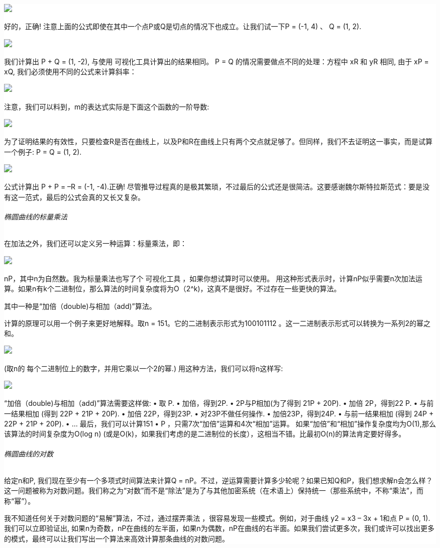 ![](https://raw.githubusercontent.com/OliverRen/olili_blog_img/master/密码学3-非对称加密算法(主要介绍ECC椭圆曲线加密)/2020811/1597124891801.png)

好的，正确!
注意上面的公式即使在其中一个点P或Q是切点的情况下也成立。让我们试一下P = (-1, 4) 、 Q = (1, 2).

![](https://raw.githubusercontent.com/OliverRen/olili_blog_img/master/密码学3-非对称加密算法(主要介绍ECC椭圆曲线加密)/2020811/1597124891804.png)

我们计算出 P + Q = (1, -2), 与使用 可视化工具计算出的结果相同。
P = Q 的情况需要做点不同的处理：方程中 xR 和 yR 相同, 由于 xP = xQ, 我们必须使用不同的公式来计算斜率：

![](https://raw.githubusercontent.com/OliverRen/olili_blog_img/master/密码学3-非对称加密算法(主要介绍ECC椭圆曲线加密)/2020811/1597124891806.png)

注意，我们可以料到，m的表达式实际是下面这个函数的一阶导数:

![](https://raw.githubusercontent.com/OliverRen/olili_blog_img/master/密码学3-非对称加密算法(主要介绍ECC椭圆曲线加密)/2020811/1597124891807.png)

为了证明结果的有效性，只要检查R是否在曲线上，以及P和R在曲线上只有两个交点就足够了。但同样，我们不去证明这一事实，而是试算一个例子: P = Q = (1, 2).

![](https://raw.githubusercontent.com/OliverRen/olili_blog_img/master/密码学3-非对称加密算法(主要介绍ECC椭圆曲线加密)/2020811/1597124891911.png)

公式计算出 P + P = –R = (-1, -4).正确!
尽管推导过程真的是极其繁琐，不过最后的公式还是很简洁。这要感谢魏尔斯特拉斯范式：要是没有这一范式，最后的公式会真的又长又复杂。

###### 椭圆曲线的标量乘法

在加法之外，我们还可以定义另一种运算：标量乘法，即：

![](https://raw.githubusercontent.com/OliverRen/olili_blog_img/master/密码学3-非对称加密算法(主要介绍ECC椭圆曲线加密)/2020811/1597124891830.png)

nP，其中n为自然数。我为标量乘法也写了个 可视化工具 ，如果你想试算时可以使用。
用这种形式表示时，计算nP似乎需要n次加法运算。如果n有k个二进制位，那么算法的时间复杂度将为O（2^k)，这真不是很好。不过存在一些更快的算法。

其中一种是“加倍（double)与相加（add)”算法。

计算的原理可以用一个例子来更好地解释。取n = 151。它的二进制表示形式为100101112 。这一二进制表示形式可以转换为一系列2的幂之和。

![](https://raw.githubusercontent.com/OliverRen/olili_blog_img/master/密码学3-非对称加密算法(主要介绍ECC椭圆曲线加密)/2020811/1597124891906.png)

(取n的 每个二进制位上的数字，并用它乘以一个2的幂.)
用这种方法，我们可以将n这样写:

![](https://raw.githubusercontent.com/OliverRen/olili_blog_img/master/密码学3-非对称加密算法(主要介绍ECC椭圆曲线加密)/2020811/1597124891907.png)

“加倍（double)与相加（add)”算法需要这样做:
• 取 P. • 加倍，得到2P. • 2P与P相加(为了得到 21P + 20P). • 加倍 2P，得到22 P. • 与前一结果相加 (得到 22P + 21P + 20P). • 加倍 22P，得到23P. • 对23P不做任何操作. • 加倍23P，得到24P. • 与前一结果相加 (得到 24P + 22P + 21P + 20P). • … 最后，我们可以计算151 • P ，只需7次“加倍”运算和4次“相加”运算。
如果“加倍”和“相加”操作复杂度均为O(1),那么 该算法的时间复杂度为O(log n) (或是O(k)，如果我们考虑的是二进制位的长度），这相当不错。比最初O(n)的算法肯定要好得多。

###### 椭圆曲线的对数

给定n和P, 我们现在至少有一个多项式时间算法来计算Q = nP。不过，逆运算需要计算多少轮呢？如果已知Q和P，我们想求解n会怎么样？这一问题被称为对数问题。我们称之为“对数”而不是“除法”是为了与其他加密系统（在术语上）保持统一（那些系统中，不称“乘法”，而称“幂”）。

我不知道任何关于对数问题的“易解”算法，不过，通过摆弄乘法 ，很容易发现一些模式。例如，对于曲线 y2 = x3 – 3x + 1和点 P = (0, 1). 我们可以立即验证出, 如果n为奇数，nP在曲线的左半面，如果n为偶数，nP在曲线的右半面。如果我们尝试更多次，我们或许可以找出更多的模式，最终可以让我们写出一个算法来高效计算那条曲线的对数问题。
